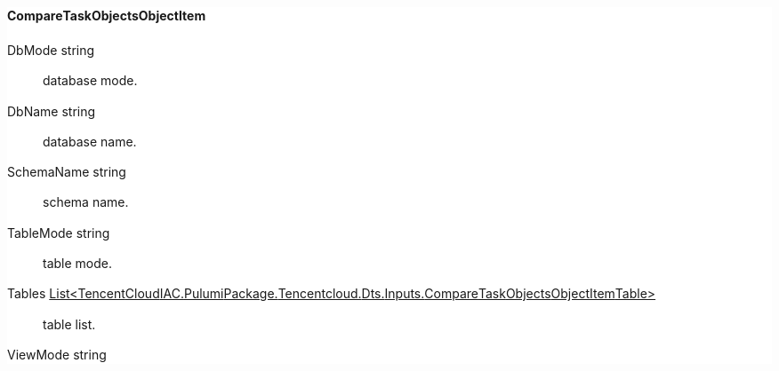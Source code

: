 <h4 id="comparetaskobjectsobjectitem">Compare<wbr>Task<wbr>Objects<wbr>Object<wbr>Item</h4>

<div>
<pulumi-choosable type="language" values="csharp">
<dl class="resources-properties"><dt class="property-optional"
            title="Optional">
        <span id="dbmode_csharp">
<a data-swiftype-name="resource-property" data-swiftype-type="text" href="#dbmode_csharp" style="color: inherit; text-decoration: inherit;">Db<wbr>Mode</a>
</span>
        <span class="property-indicator"></span>
        <span class="property-type">string</span>
    </dt>
    <dd><p>database mode.</p>
</dd><dt class="property-optional"
            title="Optional">
        <span id="dbname_csharp">
<a data-swiftype-name="resource-property" data-swiftype-type="text" href="#dbname_csharp" style="color: inherit; text-decoration: inherit;">Db<wbr>Name</a>
</span>
        <span class="property-indicator"></span>
        <span class="property-type">string</span>
    </dt>
    <dd><p>database name.</p>
</dd><dt class="property-optional"
            title="Optional">
        <span id="schemaname_csharp">
<a data-swiftype-name="resource-property" data-swiftype-type="text" href="#schemaname_csharp" style="color: inherit; text-decoration: inherit;">Schema<wbr>Name</a>
</span>
        <span class="property-indicator"></span>
        <span class="property-type">string</span>
    </dt>
    <dd><p>schema name.</p>
</dd><dt class="property-optional"
            title="Optional">
        <span id="tablemode_csharp">
<a data-swiftype-name="resource-property" data-swiftype-type="text" href="#tablemode_csharp" style="color: inherit; text-decoration: inherit;">Table<wbr>Mode</a>
</span>
        <span class="property-indicator"></span>
        <span class="property-type">string</span>
    </dt>
    <dd><p>table mode.</p>
</dd><dt class="property-optional"
            title="Optional">
        <span id="tables_csharp">
<a data-swiftype-name="resource-property" data-swiftype-type="text" href="#tables_csharp" style="color: inherit; text-decoration: inherit;">Tables</a>
</span>
        <span class="property-indicator"></span>
        <span class="property-type"><a href="#comparetaskobjectsobjectitemtable">List&lt;Tencent<wbr>Cloud<wbr>IAC.<wbr>Pulumi<wbr>Package.<wbr>Tencentcloud.<wbr>Dts.<wbr>Inputs.<wbr>Compare<wbr>Task<wbr>Objects<wbr>Object<wbr>Item<wbr>Table&gt;</a></span>
    </dt>
    <dd><p>table list.</p>
</dd><dt class="property-optional"
            title="Optional">
        <span id="viewmode_csharp">
<a data-swiftype-name="resource-property" data-swiftype-type="text" href="#viewmode_csharp" style="color: inherit; text-decoration: inherit;">View<wbr>Mode</a>
</span>
        <span class="property-indicator"></span>
        <span class="property-type">string</span>